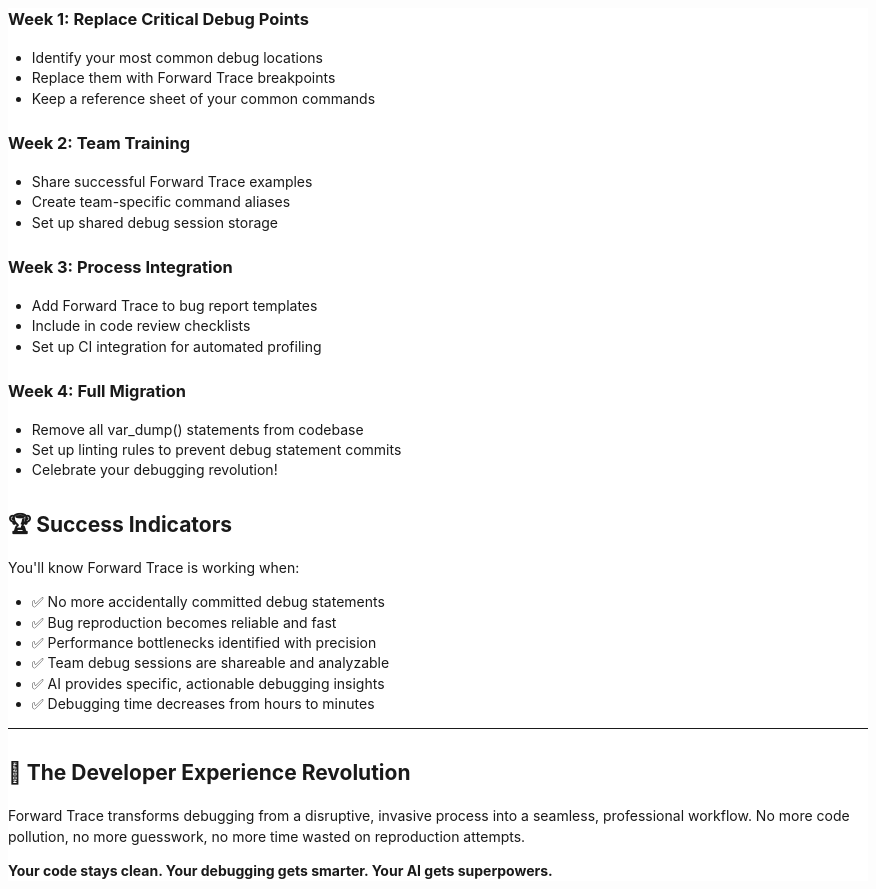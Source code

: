 ### Week 1: Replace Critical Debug Points
- Identify your most common debug locations
- Replace them with Forward Trace breakpoints
- Keep a reference sheet of your common commands

### Week 2: Team Training
- Share successful Forward Trace examples
- Create team-specific command aliases
- Set up shared debug session storage

### Week 3: Process Integration
- Add Forward Trace to bug report templates
- Include in code review checklists
- Set up CI integration for automated profiling

### Week 4: Full Migration
- Remove all var_dump() statements from codebase
- Set up linting rules to prevent debug statement commits
- Celebrate your debugging revolution!

## 🏆 Success Indicators

You'll know Forward Trace is working when:
- ✅ No more accidentally committed debug statements
- ✅ Bug reproduction becomes reliable and fast
- ✅ Performance bottlenecks identified with precision
- ✅ Team debug sessions are shareable and analyzable
- ✅ AI provides specific, actionable debugging insights
- ✅ Debugging time decreases from hours to minutes

---

## 🌟 The Developer Experience Revolution

Forward Trace transforms debugging from a disruptive, invasive process into a seamless, professional workflow. No more code pollution, no more guesswork, no more time wasted on reproduction attempts.

**Your code stays clean. Your debugging gets smarter. Your AI gets superpowers.**
